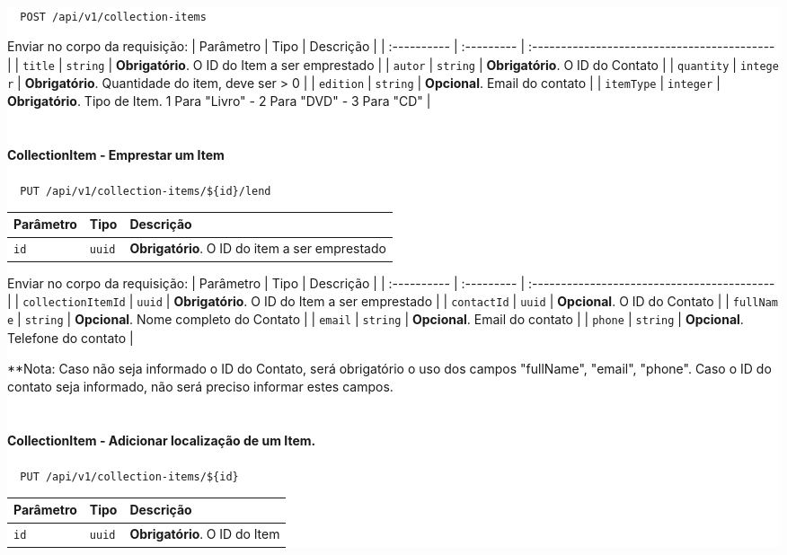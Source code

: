 ```http
  POST /api/v1/collection-items
```

Enviar no corpo da requisição:
| Parâmetro | Tipo | Descrição |
| :---------- | :--------- | :------------------------------------------ |
| `title` | `string` | **Obrigatório**. O ID do Item a ser emprestado |
| `autor` | `string` | **Obrigatório**. O ID do Contato |
| `quantity` | `integer` | **Obrigatório**. Quantidade do item, deve ser > 0 |
| `edition` | `string` | **Opcional**. Email do contato |
| `itemType` | `integer` | **Obrigatório**. Tipo de Item. 1 Para "Livro" - 2 Para "DVD" - 3 Para "CD" |

#

#### CollectionItem - Emprestar um Item

```http
  PUT /api/v1/collection-items/${id}/lend
```

| Parâmetro | Tipo   | Descrição                                      |
| :-------- | :----- | :--------------------------------------------- |
| `id`      | `uuid` | **Obrigatório**. O ID do item a ser emprestado |

Enviar no corpo da requisição:
| Parâmetro | Tipo | Descrição |
| :---------- | :--------- | :------------------------------------------ |
| `collectionItemId` | `uuid` | **Obrigatório**. O ID do Item a ser emprestado |
| `contactId` | `uuid` | **Opcional**. O ID do Contato |
| `fullName` | `string` | **Opcional**. Nome completo do Contato |
| `email` | `string` | **Opcional**. Email do contato |
| `phone` | `string` | **Opcional**. Telefone do contato |

\*\*Nota: Caso não seja informado o ID do Contato, será obrigatório o uso dos campos "fullName", "email", "phone".
Caso o ID do contato seja informado, não será preciso informar estes campos.

#

#### CollectionItem - Adicionar localização de um Item.

```http
  PUT /api/v1/collection-items/${id}
```

| Parâmetro | Tipo   | Descrição                     |
| :-------- | :----- | :---------------------------- |
| `id`      | `uuid` | **Obrigatório**. O ID do Item |
